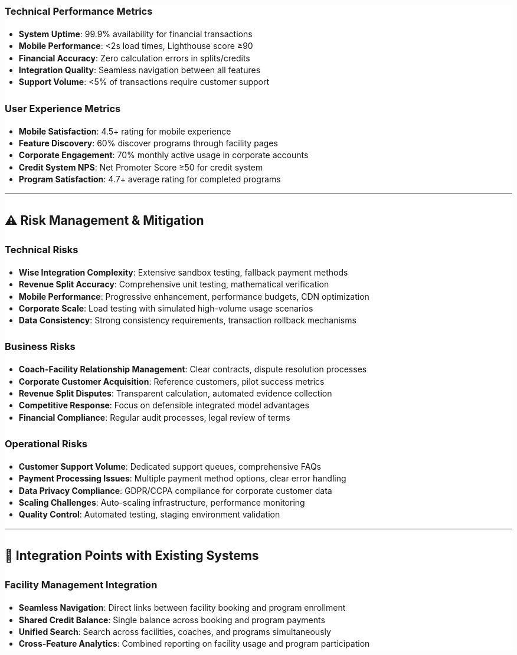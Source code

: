 ### Technical Performance Metrics
- **System Uptime**: 99.9% availability for financial transactions
- **Mobile Performance**: <2s load times, Lighthouse score ≥90
- **Financial Accuracy**: Zero calculation errors in splits/credits
- **Integration Quality**: Seamless navigation between all features
- **Support Volume**: <5% of transactions require customer support

### User Experience Metrics
- **Mobile Satisfaction**: 4.5+ rating for mobile experience
- **Feature Discovery**: 60% discover programs through facility pages
- **Corporate Engagement**: 70% monthly active usage in corporate accounts
- **Credit System NPS**: Net Promoter Score ≥50 for credit system
- **Program Satisfaction**: 4.7+ average rating for completed programs

---

## ⚠️ Risk Management & Mitigation

### Technical Risks
- **Wise Integration Complexity**: Extensive sandbox testing, fallback payment methods
- **Revenue Split Accuracy**: Comprehensive unit testing, mathematical verification
- **Mobile Performance**: Progressive enhancement, performance budgets, CDN optimization
- **Corporate Scale**: Load testing with simulated high-volume usage scenarios
- **Data Consistency**: Strong consistency requirements, transaction rollback mechanisms

### Business Risks
- **Coach-Facility Relationship Management**: Clear contracts, dispute resolution processes
- **Corporate Customer Acquisition**: Reference customers, pilot success metrics
- **Revenue Split Disputes**: Transparent calculation, automated evidence collection
- **Competitive Response**: Focus on defensible integrated model advantages
- **Financial Compliance**: Regular audit processes, legal review of terms

### Operational Risks
- **Customer Support Volume**: Dedicated support queues, comprehensive FAQs
- **Payment Processing Issues**: Multiple payment method options, clear error handling
- **Data Privacy Compliance**: GDPR/CCPA compliance for corporate customer data
- **Scaling Challenges**: Auto-scaling infrastructure, performance monitoring
- **Quality Control**: Automated testing, staging environment validation

---

## 🔗 Integration Points with Existing Systems

### Facility Management Integration
- **Seamless Navigation**: Direct links between facility booking and program enrollment
- **Shared Credit Balance**: Single balance across booking and program payments
- **Unified Search**: Search across facilities, coaches, and programs simultaneously
- **Cross-Feature Analytics**: Combined reporting on facility usage and program participation
